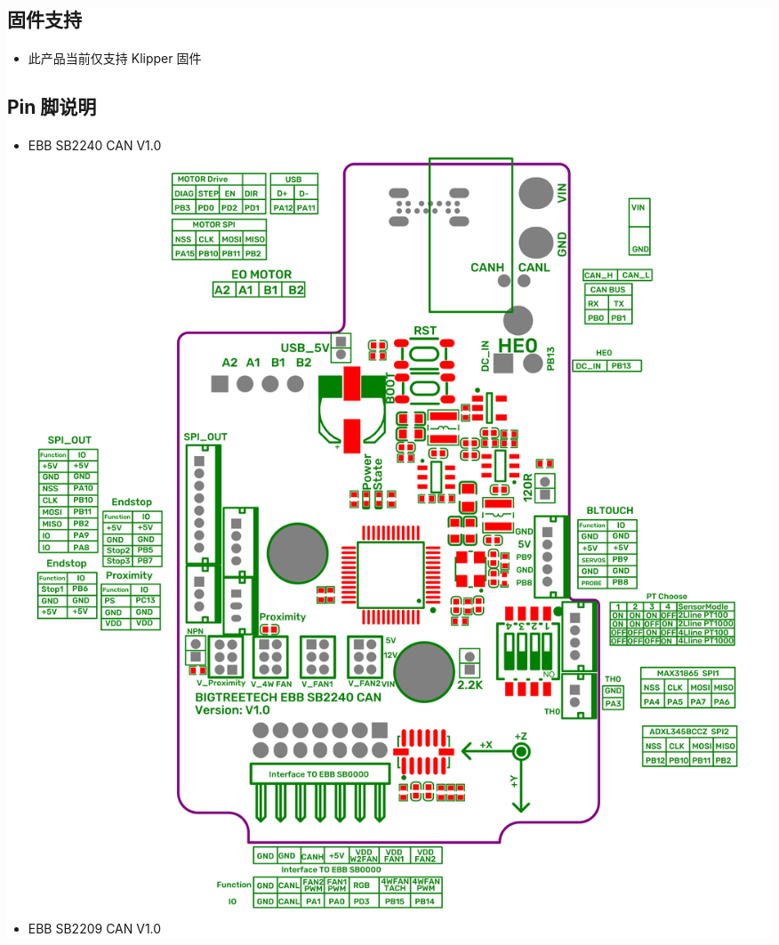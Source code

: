 ## 固件支持
* 此产品当前仅支持 Klipper 固件

## Pin 脚说明
* EBB SB2240 CAN V1.0
  <br/><img src=EBB%20SB2240_2209%20CAN/SB2240/Hardware/SB2240.png width="800" /><br/>
* EBB SB2209 CAN V1.0